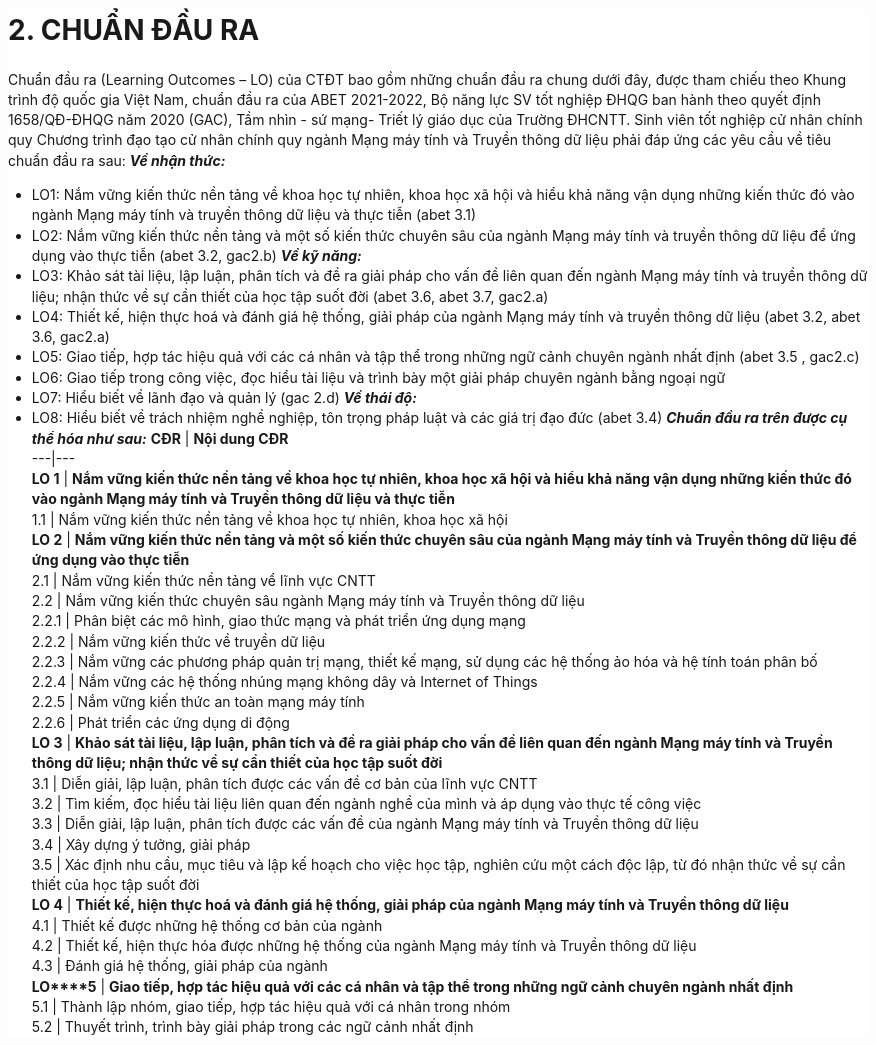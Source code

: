 # 2. CHUẨN ĐẦU RA
    
Chuẩn đầu ra (Learning Outcomes – LO) của CTĐT bao gồm những chuẩn đầu ra chung dưới đây, được tham chiếu theo Khung trình độ quốc gia Việt Nam, chuẩn đầu ra của ABET 2021-2022, Bộ năng lực SV tốt nghiệp ĐHQG ban hành theo quyết định 1658/QĐ-ĐHQG năm 2020 (GAC), Tầm nhìn - sứ mạng- Triết lý giáo dục của Trường ĐHCNTT.
Sinh viên tốt nghiệp cử nhân chính quy Chương trình đạo tạo cử nhân chính quy ngành Mạng máy tính và Truyền thông dữ liệu phải đáp ứng các yêu cầu về tiêu chuẩn đầu ra sau:
**_Về nhận thức:_**
- LO1: Nắm vững kiến thức nền tảng về khoa học tự nhiên, khoa học xã hội và hiểu khả năng vận dụng những kiến thức đó vào ngành Mạng máy tính và truyền thông dữ liệu và thực tiễn (abet 3.1)
- LO2: Nắm vững kiến thức nền tảng và một số kiến thức chuyên sâu của ngành Mạng máy tính và truyền thông dữ liệu để ứng dụng vào thực tiễn (abet 3.2, gac2.b)
**_Về kỹ năng:_**
- LO3: Khảo sát tài liệu, lập luận, phân tích và đề ra giải pháp cho vấn đề liên quan đến ngành Mạng máy tính và truyền thông dữ liệu; nhận thức về sự cần thiết của học tập suốt đời (abet 3.6, abet 3.7, gac2.a)
- LO4: Thiết kế, hiện thực hoá và đánh giá hệ thống, giải pháp của ngành Mạng máy tính và truyền thông dữ liệu (abet 3.2, abet 3.6, gac2.a)
- LO5: Giao tiếp, hợp tác hiệu quả với các cá nhân và tập thể trong những ngữ cảnh chuyên ngành nhất định (abet 3.5 , gac2.c)
- LO6: Giao tiếp trong công việc, đọc hiểu tài liệu và trình bày một giải pháp chuyên ngành bằng ngoại ngữ
- LO7: Hiểu biết về lãnh đạo và quản lý (gac 2.d)
**_Về thái độ:_**
- LO8: Hiểu biết về trách nhiệm nghề nghiệp, tôn trọng pháp luật và các giá trị đạo đức (abet 3.4)
**_Chuẩn đầu ra trên được cụ thể hóa như sau:_**
**CĐR** |  **Nội dung CĐR**  
---|---  
**LO 1** |  **Nắm vững kiến thức nền tảng về khoa học tự nhiên, khoa học xã hội và hiểu khả năng vận dụng những kiến thức đó vào ngành Mạng máy tính và Truyền thông dữ liệu và thực tiễn**  
1.1 |  Nắm vững kiến thức nền tảng về khoa học tự nhiên, khoa học xã hội  
**LO 2** |  **Nắm vững kiến thức nền tảng và một số kiến thức chuyên sâu của ngành Mạng máy tính và Truyền thông dữ liệu để ứng dụng vào thực tiễn**  
2.1 |  Nắm vững kiến thức nền tảng vể lĩnh vực CNTT  
2.2 |  Nắm vững kiến thức chuyên sâu ngành Mạng máy tính và Truyền thông dữ liệu  
2.2.1 |  Phân biệt các mô hình, giao thức mạng và phát triển ứng dụng mạng  
2.2.2 |  Nắm vững kiến thức về truyền dữ liệu  
2.2.3 |  Nắm vững các phương pháp quản trị mạng, thiết kế mạng, sử dụng các hệ thống ảo hóa và hệ tính toán phân bố  
2.2.4 |  Nắm vững các hệ thống nhúng mạng không dây và Internet of Things  
2.2.5 |  Nắm vững kiến thức an toàn mạng máy tính  
2.2.6 |  Phát triển các ứng dụng di động  
**LO 3** |  **Khảo sát tài liệu, lập luận, phân tích và đề ra giải pháp cho vấn đề liên quan đến ngành Mạng máy tính và Truyền thông dữ liệu; nhận thức về sự cần thiết của học tập suốt đời**  
3.1 |  Diễn giải, lập luận, phân tích được các vấn đề cơ bản của lĩnh vực CNTT  
3.2 |  Tìm kiếm, đọc hiểu tài liệu liên quan đến ngành nghề của mình và áp dụng vào thực tế công việc  
3.3 |  Diễn giải, lập luận, phân tích được các vấn đề của ngành Mạng máy tính và Truyền thông dữ liệu  
3.4 |  Xây dựng ý tưởng, giải pháp  
3.5 |  Xác định nhu cầu, mục tiêu và lập kế hoạch cho việc học tập, nghiên cứu một cách độc lập, từ đó nhận thức về sự cần thiết của học tập suốt đời  
**LO 4** |  **Thiết kế, hiện thực hoá và đánh giá hệ thống, giải pháp của ngành Mạng máy tính và Truyền thông dữ liệu**  
4.1 |  Thiết kế được những hệ thống cơ bản của ngành  
4.2 |  Thiết kế, hiện thực hóa được những hệ thống của ngành Mạng máy tính và Truyền thông dữ liệu  
4.3 |  Đánh giá hệ thống, giải pháp của ngành  
**LO****5** |  **Giao tiếp, hợp tác hiệu quả với các cá nhân và tập thể trong những ngữ cảnh chuyên ngành nhất định**  
5.1 |  Thành lập nhóm, giao tiếp, hợp tác hiệu quả với cá nhân trong nhóm  
5.2 |  Thuyết trình, trình bày giải pháp trong các ngữ cảnh nhất định  